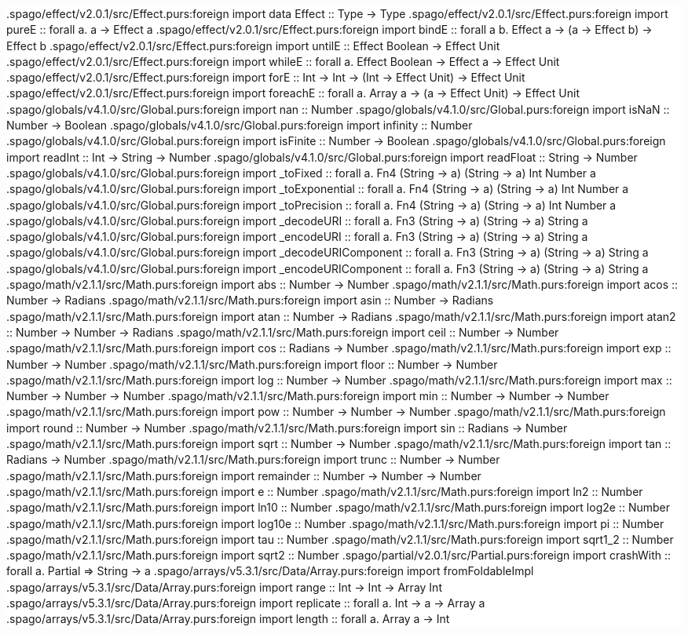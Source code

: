 .spago/effect/v2.0.1/src/Effect.purs:foreign import data Effect :: Type -> Type
.spago/effect/v2.0.1/src/Effect.purs:foreign import pureE :: forall a. a -> Effect a
.spago/effect/v2.0.1/src/Effect.purs:foreign import bindE :: forall a b. Effect a -> (a -> Effect b) -> Effect b
.spago/effect/v2.0.1/src/Effect.purs:foreign import untilE :: Effect Boolean -> Effect Unit
.spago/effect/v2.0.1/src/Effect.purs:foreign import whileE :: forall a. Effect Boolean -> Effect a -> Effect Unit
.spago/effect/v2.0.1/src/Effect.purs:foreign import forE :: Int -> Int -> (Int -> Effect Unit) -> Effect Unit
.spago/effect/v2.0.1/src/Effect.purs:foreign import foreachE :: forall a. Array a -> (a -> Effect Unit) -> Effect Unit
.spago/globals/v4.1.0/src/Global.purs:foreign import nan :: Number
.spago/globals/v4.1.0/src/Global.purs:foreign import isNaN :: Number -> Boolean
.spago/globals/v4.1.0/src/Global.purs:foreign import infinity :: Number
.spago/globals/v4.1.0/src/Global.purs:foreign import isFinite :: Number -> Boolean
.spago/globals/v4.1.0/src/Global.purs:foreign import readInt :: Int -> String -> Number
.spago/globals/v4.1.0/src/Global.purs:foreign import readFloat :: String -> Number
.spago/globals/v4.1.0/src/Global.purs:foreign import _toFixed :: forall a. Fn4 (String -> a) (String -> a) Int Number a
.spago/globals/v4.1.0/src/Global.purs:foreign import _toExponential :: forall a. Fn4 (String -> a) (String -> a) Int Number a
.spago/globals/v4.1.0/src/Global.purs:foreign import _toPrecision :: forall a. Fn4 (String -> a) (String -> a) Int Number a
.spago/globals/v4.1.0/src/Global.purs:foreign import _decodeURI :: forall a. Fn3 (String -> a) (String -> a) String a
.spago/globals/v4.1.0/src/Global.purs:foreign import _encodeURI :: forall a. Fn3 (String -> a) (String -> a) String a
.spago/globals/v4.1.0/src/Global.purs:foreign import _decodeURIComponent :: forall a. Fn3 (String -> a) (String -> a) String a
.spago/globals/v4.1.0/src/Global.purs:foreign import _encodeURIComponent :: forall a. Fn3 (String -> a) (String -> a) String a
.spago/math/v2.1.1/src/Math.purs:foreign import abs :: Number -> Number
.spago/math/v2.1.1/src/Math.purs:foreign import acos :: Number -> Radians
.spago/math/v2.1.1/src/Math.purs:foreign import asin :: Number -> Radians
.spago/math/v2.1.1/src/Math.purs:foreign import atan :: Number -> Radians
.spago/math/v2.1.1/src/Math.purs:foreign import atan2 :: Number -> Number -> Radians
.spago/math/v2.1.1/src/Math.purs:foreign import ceil :: Number -> Number
.spago/math/v2.1.1/src/Math.purs:foreign import cos :: Radians -> Number
.spago/math/v2.1.1/src/Math.purs:foreign import exp :: Number -> Number
.spago/math/v2.1.1/src/Math.purs:foreign import floor :: Number -> Number
.spago/math/v2.1.1/src/Math.purs:foreign import log :: Number -> Number
.spago/math/v2.1.1/src/Math.purs:foreign import max :: Number -> Number -> Number
.spago/math/v2.1.1/src/Math.purs:foreign import min :: Number -> Number -> Number
.spago/math/v2.1.1/src/Math.purs:foreign import pow :: Number -> Number -> Number
.spago/math/v2.1.1/src/Math.purs:foreign import round :: Number -> Number
.spago/math/v2.1.1/src/Math.purs:foreign import sin :: Radians -> Number
.spago/math/v2.1.1/src/Math.purs:foreign import sqrt :: Number -> Number
.spago/math/v2.1.1/src/Math.purs:foreign import tan :: Radians -> Number
.spago/math/v2.1.1/src/Math.purs:foreign import trunc :: Number -> Number
.spago/math/v2.1.1/src/Math.purs:foreign import remainder :: Number -> Number -> Number
.spago/math/v2.1.1/src/Math.purs:foreign import e :: Number
.spago/math/v2.1.1/src/Math.purs:foreign import ln2 :: Number
.spago/math/v2.1.1/src/Math.purs:foreign import ln10 :: Number
.spago/math/v2.1.1/src/Math.purs:foreign import log2e :: Number
.spago/math/v2.1.1/src/Math.purs:foreign import log10e :: Number
.spago/math/v2.1.1/src/Math.purs:foreign import pi :: Number
.spago/math/v2.1.1/src/Math.purs:foreign import tau :: Number
.spago/math/v2.1.1/src/Math.purs:foreign import sqrt1_2 :: Number
.spago/math/v2.1.1/src/Math.purs:foreign import sqrt2 :: Number
.spago/partial/v2.0.1/src/Partial.purs:foreign import crashWith :: forall a. Partial => String -> a
.spago/arrays/v5.3.1/src/Data/Array.purs:foreign import fromFoldableImpl
.spago/arrays/v5.3.1/src/Data/Array.purs:foreign import range :: Int -> Int -> Array Int
.spago/arrays/v5.3.1/src/Data/Array.purs:foreign import replicate :: forall a. Int -> a -> Array a
.spago/arrays/v5.3.1/src/Data/Array.purs:foreign import length :: forall a. Array a -> Int